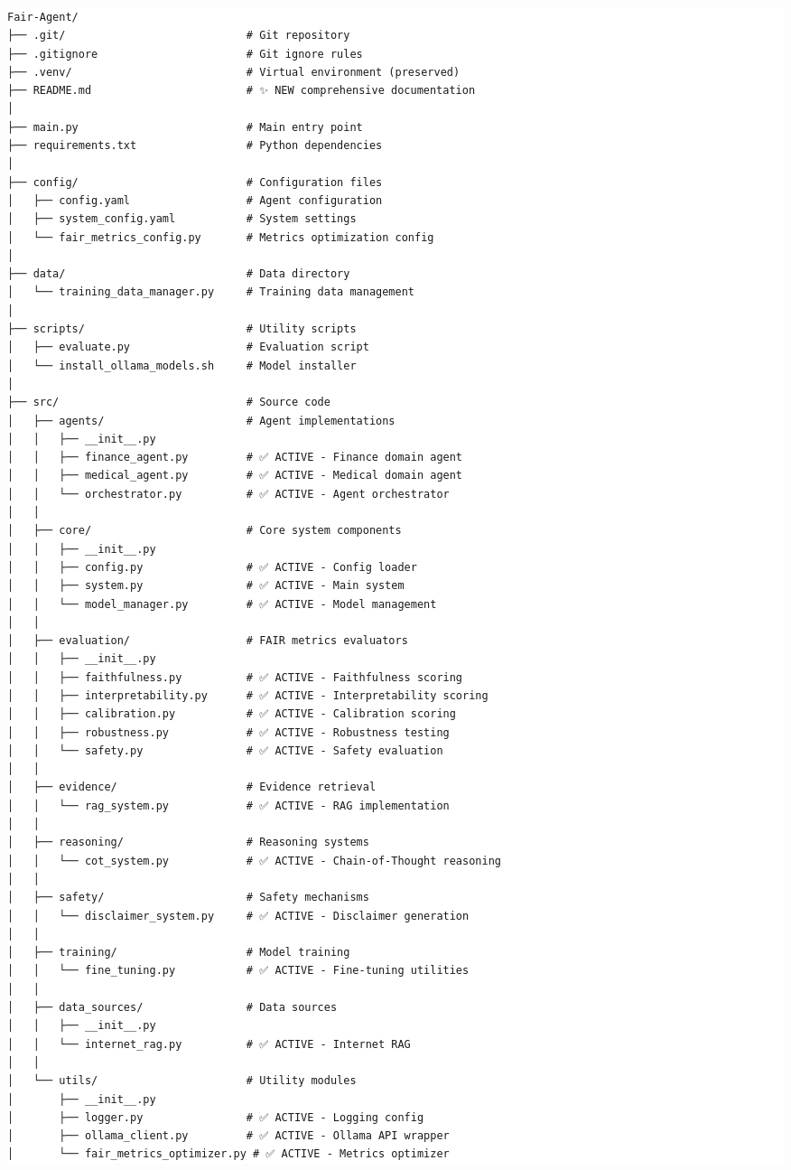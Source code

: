 ```
Fair-Agent/
├── .git/                            # Git repository
├── .gitignore                       # Git ignore rules
├── .venv/                           # Virtual environment (preserved)
├── README.md                        # ✨ NEW comprehensive documentation
│
├── main.py                          # Main entry point
├── requirements.txt                 # Python dependencies
│
├── config/                          # Configuration files
│   ├── config.yaml                  # Agent configuration
│   ├── system_config.yaml           # System settings
│   └── fair_metrics_config.py       # Metrics optimization config
│
├── data/                            # Data directory
│   └── training_data_manager.py     # Training data management
│
├── scripts/                         # Utility scripts
│   ├── evaluate.py                  # Evaluation script
│   └── install_ollama_models.sh     # Model installer
│
├── src/                             # Source code
│   ├── agents/                      # Agent implementations
│   │   ├── __init__.py
│   │   ├── finance_agent.py         # ✅ ACTIVE - Finance domain agent
│   │   ├── medical_agent.py         # ✅ ACTIVE - Medical domain agent
│   │   └── orchestrator.py          # ✅ ACTIVE - Agent orchestrator
│   │
│   ├── core/                        # Core system components
│   │   ├── __init__.py
│   │   ├── config.py                # ✅ ACTIVE - Config loader
│   │   ├── system.py                # ✅ ACTIVE - Main system
│   │   └── model_manager.py         # ✅ ACTIVE - Model management
│   │
│   ├── evaluation/                  # FAIR metrics evaluators
│   │   ├── __init__.py
│   │   ├── faithfulness.py          # ✅ ACTIVE - Faithfulness scoring
│   │   ├── interpretability.py      # ✅ ACTIVE - Interpretability scoring
│   │   ├── calibration.py           # ✅ ACTIVE - Calibration scoring
│   │   ├── robustness.py            # ✅ ACTIVE - Robustness testing
│   │   └── safety.py                # ✅ ACTIVE - Safety evaluation
│   │
│   ├── evidence/                    # Evidence retrieval
│   │   └── rag_system.py            # ✅ ACTIVE - RAG implementation
│   │
│   ├── reasoning/                   # Reasoning systems
│   │   └── cot_system.py            # ✅ ACTIVE - Chain-of-Thought reasoning
│   │
│   ├── safety/                      # Safety mechanisms
│   │   └── disclaimer_system.py     # ✅ ACTIVE - Disclaimer generation
│   │
│   ├── training/                    # Model training
│   │   └── fine_tuning.py           # ✅ ACTIVE - Fine-tuning utilities
│   │
│   ├── data_sources/                # Data sources
│   │   ├── __init__.py
│   │   └── internet_rag.py          # ✅ ACTIVE - Internet RAG
│   │
│   └── utils/                       # Utility modules
│       ├── __init__.py
│       ├── logger.py                # ✅ ACTIVE - Logging config
│       ├── ollama_client.py         # ✅ ACTIVE - Ollama API wrapper
│       └── fair_metrics_optimizer.py # ✅ ACTIVE - Metrics optimizer
```